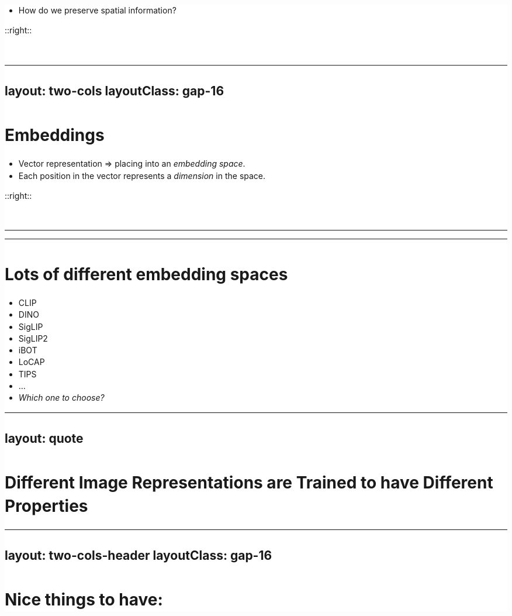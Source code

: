 - How do we preserve spatial information?

::right::

<img border="rounded" src="/numeric-format.svg" alt="">

---
layout: two-cols
layoutClass: gap-16
---

# Embeddings

- Vector representation => placing into an _embedding space_.
- Each position in the vector represents a _dimension_ in the space.

::right::

<img border="rounded" src="/embedding-space.svg" alt="">

---
---

# Lots of different embedding spaces

- CLIP
- DINO
- SigLIP
- SigLIP2
- iBOT
- LoCAP
- TIPS
- ...
- <span v-mark.underline.red><v-click>_Which one to choose?_</v-click></span>

---
layout: quote
---

# Different Image Representations are Trained to have Different <span v-mark.circle.red>Properties</span>

---
layout: two-cols-header
layoutClass: gap-16
---

# Nice things to have:
